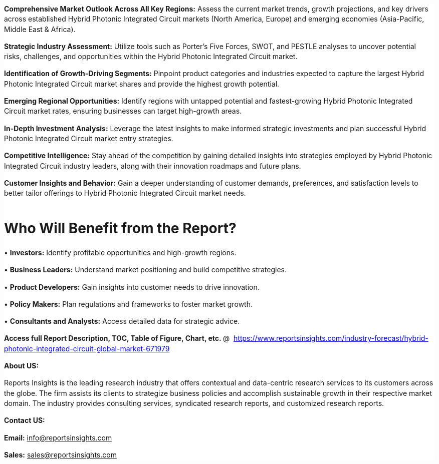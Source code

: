 <strong>Comprehensive Market Outlook Across All Key Regions:</strong>
Assess the current market trends, growth projections, and key drivers across established Hybrid Photonic Integrated Circuit markets (North America, Europe) and emerging economies (Asia-Pacific, Middle East & Africa).

<strong>Strategic Industry Assessment:</strong>
Utilize tools such as Porter’s Five Forces, SWOT, and PESTLE analyses to uncover potential risks, challenges, and opportunities within the Hybrid Photonic Integrated Circuit market.

<strong>Identification of Growth-Driving Segments:</strong>
Pinpoint product categories and industries expected to capture the largest Hybrid Photonic Integrated Circuit market shares and provide the highest growth potential.

<strong>Emerging Regional Opportunities:</strong>
Identify regions with untapped potential and fastest-growing Hybrid Photonic Integrated Circuit market rates, ensuring businesses can target high-growth areas.

<strong>In-Depth Investment Analysis:</strong>
Leverage the latest insights to make informed strategic investments and plan successful Hybrid Photonic Integrated Circuit market entry strategies.

<strong>Competitive Intelligence:</strong>
Stay ahead of the competition by gaining detailed insights into strategies employed by Hybrid Photonic Integrated Circuit industry leaders, along with their innovation roadmaps and future plans.

<strong>Customer Insights and Behavior:</strong>
Gain a deeper understanding of customer demands, preferences, and satisfaction levels to better tailor offerings to Hybrid Photonic Integrated Circuit market needs.

# <strong>Who Will Benefit from the Report?</strong>

• <strong>Investors:</strong> Identify profitable opportunities and high-growth regions.

• <strong>Business Leaders:</strong> Understand market positioning and build competitive strategies.

• <strong>Product Developers:</strong> Gain insights into customer needs to drive innovation.

• <strong>Policy Makers:</strong> Plan regulations and frameworks to foster market growth.

• <strong>Consultants and Analysts:</strong> Access detailed data for strategic advice.
</ul>
<strong>Access full Report Description, TOC, Table of Figure, Chart, etc. </strong>@  <a href=https://www.reportsinsights.com/industry-forecast/hybrid-photonic-integrated-circuit-global-market-671979 style=color:#0000ff;>https://www.reportsinsights.com/industry-forecast/hybrid-photonic-integrated-circuit-global-market-671979</a></font>

<strong><strong>About US</strong>:</strong>

Reports Insights is the leading research industry that offers contextual and data-centric research services to its customers across the globe. The firm assists its clients to strategize business policies and accomplish sustainable growth in their respective market domain. The industry provides consulting services, syndicated research reports, and customized research reports.

<strong>Contact US:</strong>

<p class=""""><b>Email:</b> <a href=mailto:info@reportsinsights.com>info@reportsinsights.com</a></p>
<p class=""""><b>Sales:</b> <a href=mailto:sales@reportsinsights.com>sales@reportsinsights.com</a></p>

